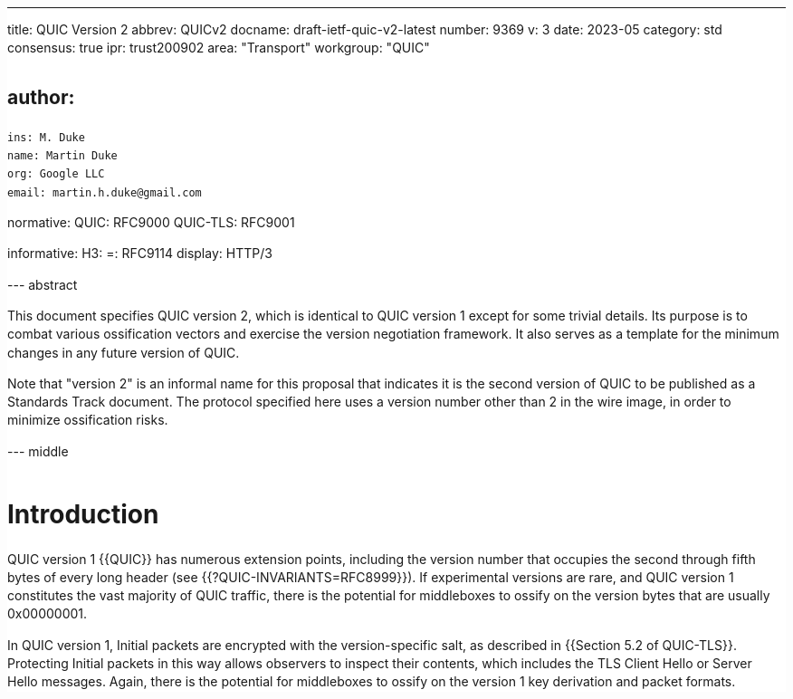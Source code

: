 ---
title: QUIC Version 2
abbrev: QUICv2
docname: draft-ietf-quic-v2-latest
number: 9369
v: 3
date: 2023-05
category: std
consensus: true
ipr: trust200902
area: "Transport"
workgroup: "QUIC"

author:
  -
    ins: M. Duke
    name: Martin Duke
    org: Google LLC
    email: martin.h.duke@gmail.com

normative:
  QUIC: RFC9000
  QUIC-TLS: RFC9001

informative:
  H3:
    =: RFC9114
    display: HTTP/3


--- abstract

This document specifies QUIC version 2, which is identical to QUIC version 1
except for some trivial details. Its purpose is to combat various ossification
vectors and exercise the version negotiation framework. It also serves as a
template for the minimum changes in any future version of QUIC.

Note that "version 2" is an informal name for this proposal that indicates it
is the second version of QUIC to be published as a Standards Track document. The
protocol specified here uses a version number other than 2 in the wire image, in
order to minimize ossification risks.

--- middle

# Introduction

QUIC version 1 {{QUIC}} has numerous extension points, including the version
number that occupies the second through fifth bytes of every long header (see
{{?QUIC-INVARIANTS=RFC8999}}). If experimental versions are rare, and QUIC
version 1 constitutes the vast majority of QUIC traffic, there is the potential
for middleboxes to ossify on the version bytes that are usually 0x00000001.

In QUIC version 1, Initial packets are encrypted with the version-specific salt,
as described in {{Section 5.2 of QUIC-TLS}}. Protecting Initial packets in this
way allows observers to inspect their contents, which includes the TLS Client
Hello or Server Hello messages. Again, there is the potential for middleboxes to
ossify on the version 1 key derivation and packet formats.
